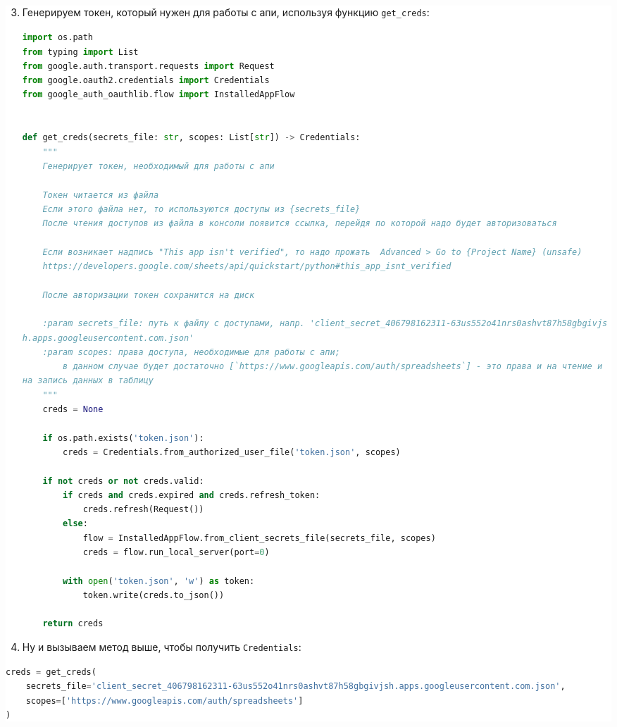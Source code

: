 3. Генерируем токен, который нужен для работы с апи, используя функцию `get_creds`:

    ```python
    import os.path
    from typing import List
    from google.auth.transport.requests import Request
    from google.oauth2.credentials import Credentials
    from google_auth_oauthlib.flow import InstalledAppFlow


    def get_creds(secrets_file: str, scopes: List[str]) -> Credentials:
        """
        Генерирует токен, необходимый для работы с апи

        Токен читается из файла
        Если этого файла нет, то используются доступы из {secrets_file}
        После чтения доступов из файла в консоли появится ссылка, перейдя по которой надо будет авторизоваться

        Если возникает надпись "This app isn't verified", то надо прожать  Advanced > Go to {Project Name} (unsafe)
        https://developers.google.com/sheets/api/quickstart/python#this_app_isnt_verified
        
        После авторизации токен сохранится на диск

        :param secrets_file: путь к файлу с доступами, напр. 'client_secret_406798162311-63us552o41nrs0ashvt87h58gbgivjsh.apps.googleusercontent.com.json'
        :param scopes: права доступа, необходимые для работы с апи;
            в данном случае будет достаточно [`https://www.googleapis.com/auth/spreadsheets`] - это права и на чтение и на запись данных в таблицу
        """
        creds = None

        if os.path.exists('token.json'):
            creds = Credentials.from_authorized_user_file('token.json', scopes)

        if not creds or not creds.valid:
            if creds and creds.expired and creds.refresh_token:
                creds.refresh(Request())
            else:
                flow = InstalledAppFlow.from_client_secrets_file(secrets_file, scopes)
                creds = flow.run_local_server(port=0)

            with open('token.json', 'w') as token:
                token.write(creds.to_json())

        return creds
    ```

4. Ну и вызываем метод выше, чтобы получить `Credentials`:

  ```python
  creds = get_creds(
      secrets_file='client_secret_406798162311-63us552o41nrs0ashvt87h58gbgivjsh.apps.googleusercontent.com.json',
      scopes=['https://www.googleapis.com/auth/spreadsheets']
  )
  ```
